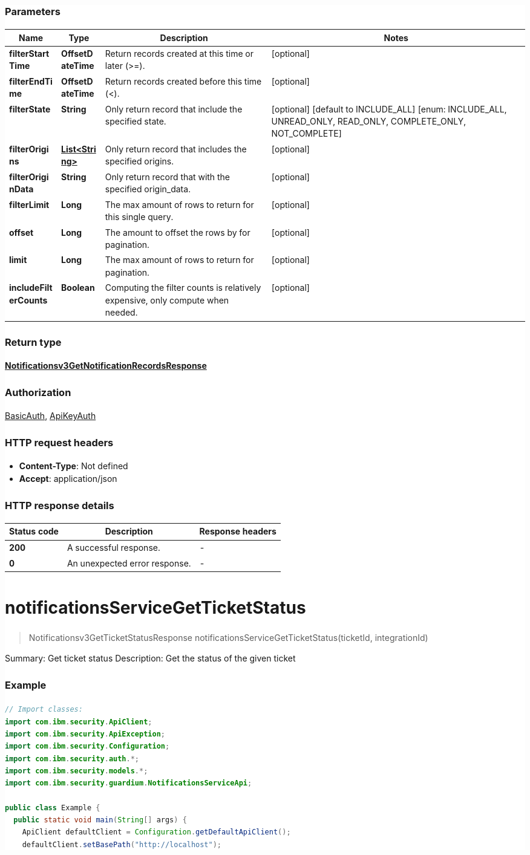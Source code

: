 ### Parameters

| Name | Type | Description  | Notes |
|------------- | ------------- | ------------- | -------------|
| **filterStartTime** | **OffsetDateTime**| Return records created at this time or later (&gt;&#x3D;). | [optional] |
| **filterEndTime** | **OffsetDateTime**| Return records created before this time (&lt;). | [optional] |
| **filterState** | **String**| Only return record that include the specified state. | [optional] [default to INCLUDE_ALL] [enum: INCLUDE_ALL, UNREAD_ONLY, READ_ONLY, COMPLETE_ONLY, NOT_COMPLETE] |
| **filterOrigins** | [**List&lt;String&gt;**](String.md)| Only return record that includes the specified origins. | [optional] |
| **filterOriginData** | **String**| Only return record that with the specified origin_data. | [optional] |
| **filterLimit** | **Long**| The max amount of rows to return for this single query. | [optional] |
| **offset** | **Long**| The amount to offset the rows by for pagination. | [optional] |
| **limit** | **Long**| The max amount of rows to return for pagination. | [optional] |
| **includeFilterCounts** | **Boolean**| Computing the filter counts is relatively expensive, only compute when needed. | [optional] |

### Return type

[**Notificationsv3GetNotificationRecordsResponse**](Notificationsv3GetNotificationRecordsResponse.md)

### Authorization

[BasicAuth](../README.md#BasicAuth), [ApiKeyAuth](../README.md#ApiKeyAuth)

### HTTP request headers

 - **Content-Type**: Not defined
 - **Accept**: application/json

### HTTP response details
| Status code | Description | Response headers |
|-------------|-------------|------------------|
| **200** | A successful response. |  -  |
| **0** | An unexpected error response. |  -  |

<a id="notificationsServiceGetTicketStatus"></a>
# **notificationsServiceGetTicketStatus**
> Notificationsv3GetTicketStatusResponse notificationsServiceGetTicketStatus(ticketId, integrationId)

Summary: Get ticket status Description: Get the status of the given ticket

### Example
```java
// Import classes:
import com.ibm.security.ApiClient;
import com.ibm.security.ApiException;
import com.ibm.security.Configuration;
import com.ibm.security.auth.*;
import com.ibm.security.models.*;
import com.ibm.security.guardium.NotificationsServiceApi;

public class Example {
  public static void main(String[] args) {
    ApiClient defaultClient = Configuration.getDefaultApiClient();
    defaultClient.setBasePath("http://localhost");
```